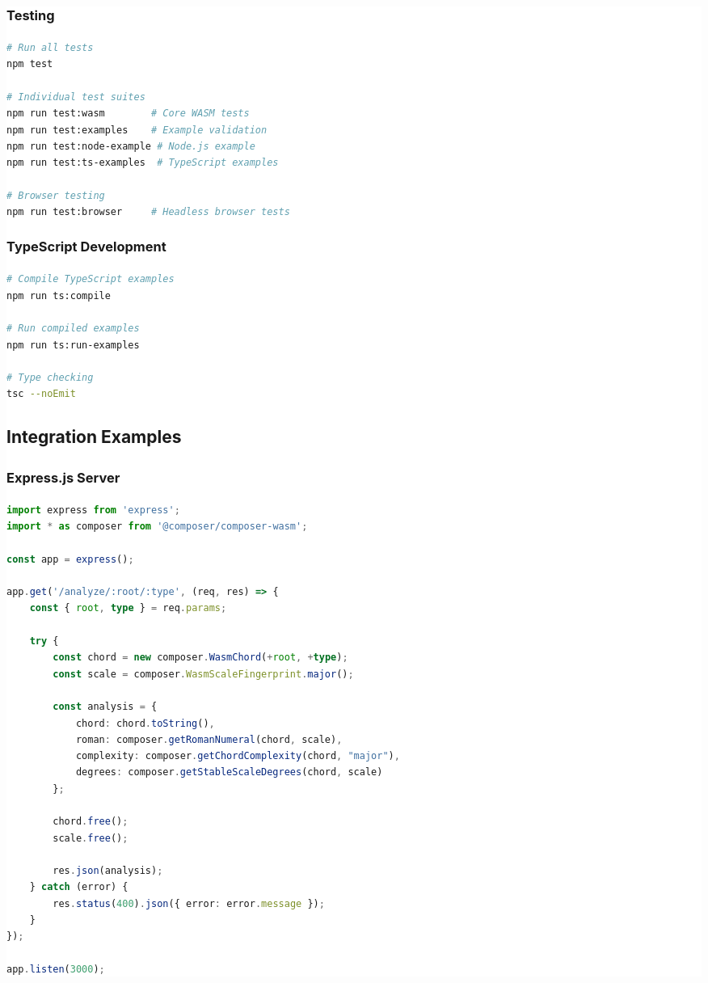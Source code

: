 ### Testing

```bash
# Run all tests
npm test

# Individual test suites
npm run test:wasm        # Core WASM tests
npm run test:examples    # Example validation
npm run test:node-example # Node.js example
npm run test:ts-examples  # TypeScript examples

# Browser testing
npm run test:browser     # Headless browser tests
```

### TypeScript Development

```bash
# Compile TypeScript examples
npm run ts:compile

# Run compiled examples
npm run ts:run-examples

# Type checking
tsc --noEmit
```

## Integration Examples

### Express.js Server

```typescript
import express from 'express';
import * as composer from '@composer/composer-wasm';

const app = express();

app.get('/analyze/:root/:type', (req, res) => {
    const { root, type } = req.params;
    
    try {
        const chord = new composer.WasmChord(+root, +type);
        const scale = composer.WasmScaleFingerprint.major();
        
        const analysis = {
            chord: chord.toString(),
            roman: composer.getRomanNumeral(chord, scale),
            complexity: composer.getChordComplexity(chord, "major"),
            degrees: composer.getStableScaleDegrees(chord, scale)
        };
        
        chord.free();
        scale.free();
        
        res.json(analysis);
    } catch (error) {
        res.status(400).json({ error: error.message });
    }
});

app.listen(3000);
```
